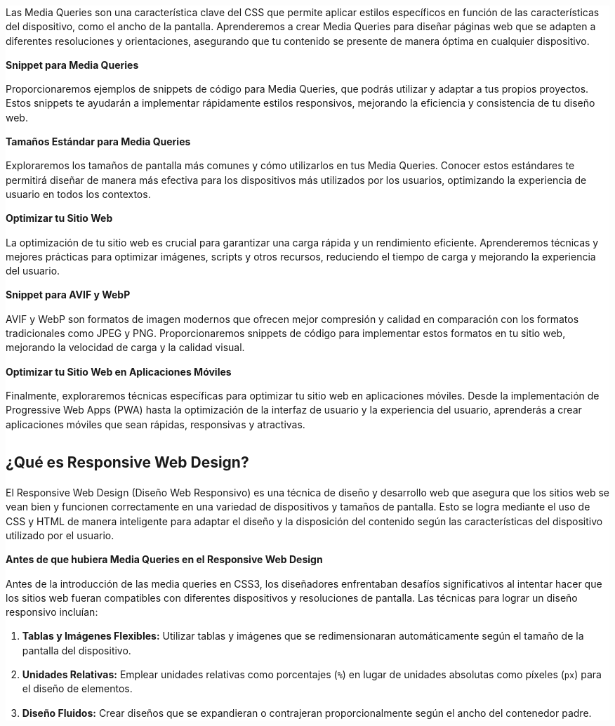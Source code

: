Las Media Queries son una característica clave del CSS que permite aplicar estilos específicos en función de las características del dispositivo, como el ancho de la pantalla. Aprenderemos a crear Media Queries para diseñar páginas web que se adapten a diferentes resoluciones y orientaciones, asegurando que tu contenido se presente de manera óptima en cualquier dispositivo.

**Snippet para Media Queries**

Proporcionaremos ejemplos de snippets de código para Media Queries, que podrás utilizar y adaptar a tus propios proyectos. Estos snippets te ayudarán a implementar rápidamente estilos responsivos, mejorando la eficiencia y consistencia de tu diseño web.

**Tamaños Estándar para Media Queries**

Exploraremos los tamaños de pantalla más comunes y cómo utilizarlos en tus Media Queries. Conocer estos estándares te permitirá diseñar de manera más efectiva para los dispositivos más utilizados por los usuarios, optimizando la experiencia de usuario en todos los contextos.

**Optimizar tu Sitio Web**

La optimización de tu sitio web es crucial para garantizar una carga rápida y un rendimiento eficiente. Aprenderemos técnicas y mejores prácticas para optimizar imágenes, scripts y otros recursos, reduciendo el tiempo de carga y mejorando la experiencia del usuario.

**Snippet para AVIF y WebP**

AVIF y WebP son formatos de imagen modernos que ofrecen mejor compresión y calidad en comparación con los formatos tradicionales como JPEG y PNG. Proporcionaremos snippets de código para implementar estos formatos en tu sitio web, mejorando la velocidad de carga y la calidad visual.

**Optimizar tu Sitio Web en Aplicaciones Móviles**

Finalmente, exploraremos técnicas específicas para optimizar tu sitio web en aplicaciones móviles. Desde la implementación de Progressive Web Apps (PWA) hasta la optimización de la interfaz de usuario y la experiencia del usuario, aprenderás a crear aplicaciones móviles que sean rápidas, responsivas y atractivas.

## ¿Qué es Responsive Web Design?

El Responsive Web Design (Diseño Web Responsivo) es una técnica de diseño y desarrollo web que asegura que los sitios web se vean bien y funcionen correctamente en una variedad de dispositivos y tamaños de pantalla. Esto se logra mediante el uso de CSS y HTML de manera inteligente para adaptar el diseño y la disposición del contenido según las características del dispositivo utilizado por el usuario.

**Antes de que hubiera Media Queries en el Responsive Web Design**

Antes de la introducción de las media queries en CSS3, los diseñadores enfrentaban desafíos significativos al intentar hacer que los sitios web fueran compatibles con diferentes dispositivos y resoluciones de pantalla. Las técnicas para lograr un diseño responsivo incluían:

1. **Tablas y Imágenes Flexibles:** Utilizar tablas y imágenes que se redimensionaran automáticamente según el tamaño de la pantalla del dispositivo.
   
2. **Unidades Relativas:** Emplear unidades relativas como porcentajes (`%`) en lugar de unidades absolutas como píxeles (`px`) para el diseño de elementos.

3. **Diseño Fluidos:** Crear diseños que se expandieran o contrajeran proporcionalmente según el ancho del contenedor padre.
